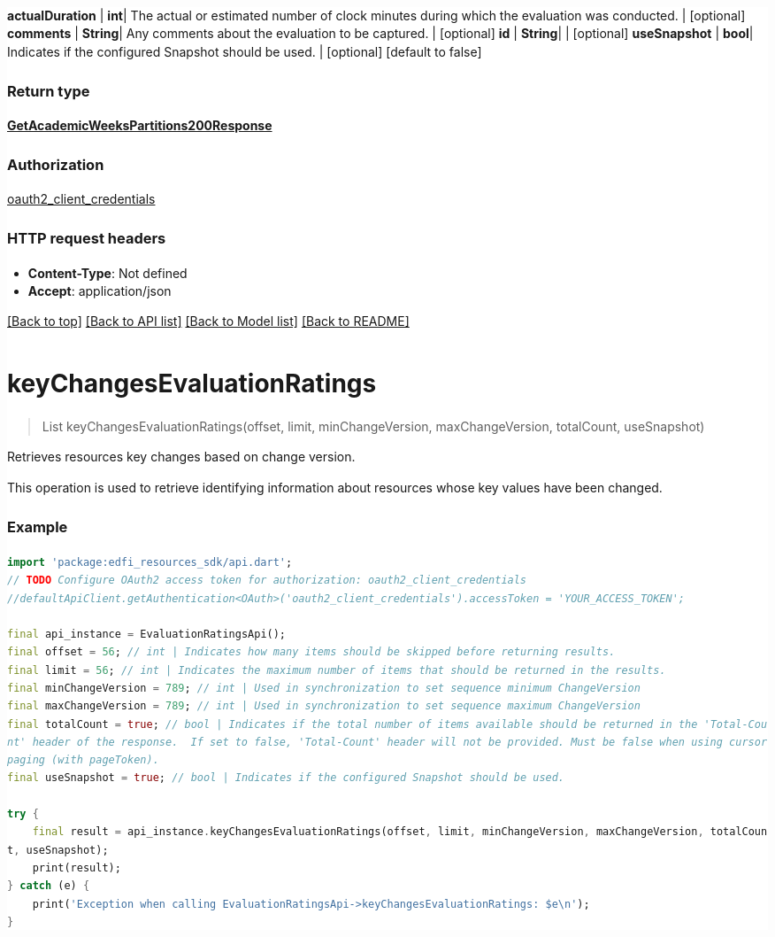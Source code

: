  **actualDuration** | **int**| The actual or estimated number of clock minutes during which the evaluation was conducted. | [optional] 
 **comments** | **String**| Any comments about the evaluation to be captured. | [optional] 
 **id** | **String**|  | [optional] 
 **useSnapshot** | **bool**| Indicates if the configured Snapshot should be used. | [optional] [default to false]

### Return type

[**GetAcademicWeeksPartitions200Response**](GetAcademicWeeksPartitions200Response.md)

### Authorization

[oauth2_client_credentials](../README.md#oauth2_client_credentials)

### HTTP request headers

 - **Content-Type**: Not defined
 - **Accept**: application/json

[[Back to top]](#) [[Back to API list]](../README.md#documentation-for-api-endpoints) [[Back to Model list]](../README.md#documentation-for-models) [[Back to README]](../README.md)

# **keyChangesEvaluationRatings**
> List<TrackedChangesTpdmEvaluationRatingKeyChange> keyChangesEvaluationRatings(offset, limit, minChangeVersion, maxChangeVersion, totalCount, useSnapshot)

Retrieves resources key changes based on change version.

This operation is used to retrieve identifying information about resources whose key values have been changed.

### Example
```dart
import 'package:edfi_resources_sdk/api.dart';
// TODO Configure OAuth2 access token for authorization: oauth2_client_credentials
//defaultApiClient.getAuthentication<OAuth>('oauth2_client_credentials').accessToken = 'YOUR_ACCESS_TOKEN';

final api_instance = EvaluationRatingsApi();
final offset = 56; // int | Indicates how many items should be skipped before returning results.
final limit = 56; // int | Indicates the maximum number of items that should be returned in the results.
final minChangeVersion = 789; // int | Used in synchronization to set sequence minimum ChangeVersion
final maxChangeVersion = 789; // int | Used in synchronization to set sequence maximum ChangeVersion
final totalCount = true; // bool | Indicates if the total number of items available should be returned in the 'Total-Count' header of the response.  If set to false, 'Total-Count' header will not be provided. Must be false when using cursor paging (with pageToken).
final useSnapshot = true; // bool | Indicates if the configured Snapshot should be used.

try {
    final result = api_instance.keyChangesEvaluationRatings(offset, limit, minChangeVersion, maxChangeVersion, totalCount, useSnapshot);
    print(result);
} catch (e) {
    print('Exception when calling EvaluationRatingsApi->keyChangesEvaluationRatings: $e\n');
}
```
